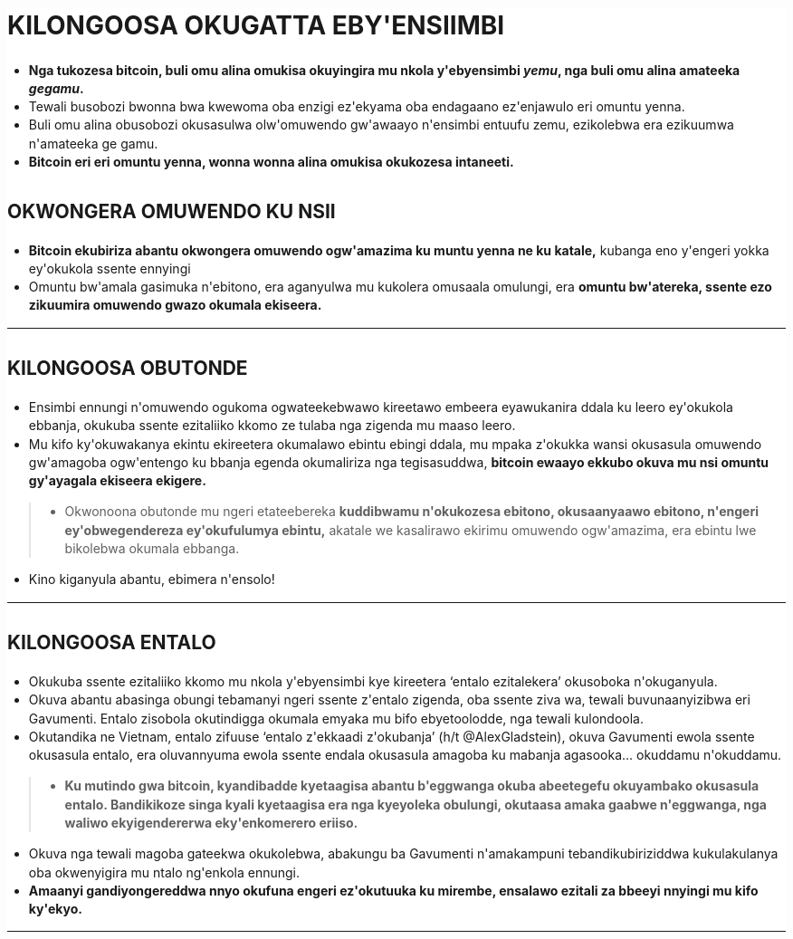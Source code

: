 # KILONGOOSA OKUGATTA EBY'ENSIIMBI
* **Nga tukozesa bitcoin, buli omu alina omukisa okuyingira mu nkola y'ebyensimbi *yemu*, nga buli omu alina amateeka *gegamu*.**
* Tewali busobozi bwonna bwa kwewoma oba enzigi ez'ekyama oba endagaano ez'enjawulo
eri omuntu yenna.
* Buli omu alina obusobozi okusasulwa olw'omuwendo gw'awaayo n'ensimbi entuufu zemu,
ezikolebwa era ezikuumwa n'amateeka ge gamu.
* **Bitcoin eri eri omuntu yenna, wonna wonna alina
omukisa okukozesa intaneeti.**

## OKWONGERA OMUWENDO KU NSII
* **Bitcoin ekubiriza abantu okwongera omuwendo ogw'amazima ku
muntu yenna ne ku katale,** kubanga eno y'engeri yokka
ey'okukola ssente ennyingi
* Omuntu bw'amala gasimuka n'ebitono, era aganyulwa mu kukolera omusaala omulungi, era **omuntu bw'atereka, ssente ezo zikuumira omuwendo gwazo okumala ekiseera.**

---
## KILONGOOSA OBUTONDE
* Ensimbi ennungi n'omuwendo ogukoma ogwateekebwawo
kireetawo embeera eyawukanira ddala ku leero ey'okukola
ebbanja, okukuba ssente ezitaliiko kkomo ze
tulaba nga zigenda mu maaso leero.
* Mu kifo ky'okuwakanya ekintu ekireetera okumalawo ebintu
ebingi ddala, mu mpaka z'okukka wansi okusasula
omuwendo gw'amagoba ogw'entengo ku bbanja
egenda okumaliriza nga tegisasuddwa, **bitcoin
ewaayo ekkubo okuva mu nsi omuntu gy'ayagala ekiseera ekigere.**
>* Okwonoona obutonde mu ngeri etateebereka **kuddibwamu
n'okukozesa ebitono, okusaanyaawo ebitono, n'engeri
ey'obwegendereza ey'okufulumya ebintu,** akatale we
kasalirawo ekirimu omuwendo ogw'amazima, era
ebintu lwe bikolebwa okumala ebbanga.
* Kino kiganyula abantu, ebimera n'ensolo!
---
##  KILONGOOSA ENTALO
* Okukuba ssente ezitaliiko kkomo mu nkola y'ebyensimbi
kye kireetera ‘entalo ezitalekera’ okusoboka n'okuganyula.
* Okuva abantu abasinga obungi tebamanyi ngeri ssente z'entalo
zigenda, oba ssente ziva wa, tewali buvunaanyizibwa
eri Gavumenti. Entalo zisobola okutindigga okumala
emyaka mu bifo ebyetoolodde, nga tewali kulondoola.
* Okutandika ne Vietnam, entalo zifuuse ‘entalo z'ekkaadi
z'okubanja’ (h/t @AlexGladstein), okuva Gavumenti
ewola ssente okusasula entalo, era
oluvannyuma ewola ssente endala okusasula amagoba ku
mabanja agasooka... okuddamu n'okuddamu.
>* **Ku mutindo gwa bitcoin, kyandibadde kyetaagisa
abantu b'eggwanga okuba abeetegefu okuyambako okusasula
entalo. Bandikikoze singa kyali
kyetaagisa era nga kyeyoleka obulungi, okutaasa
amaka gaabwe n'eggwanga, nga waliwo ekyigendererwa eky'enkomerero eriiso.**
* Okuva nga tewali magoba gateekwa okukolebwa,
abakungu ba Gavumenti n'amakampuni tebandikubiriziddwa
kukulakulanya oba okwenyigira mu ntalo ng'enkola
ennungi.
* **Amaanyi gandiyongereddwa nnyo okufuna engeri
ez'okutuuka ku mirembe, ensalawo ezitali za bbeeyi nnyingi mu kifo ky'ekyo.**
---